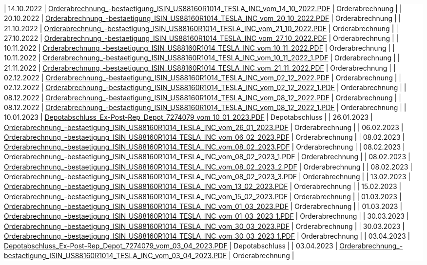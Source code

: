 | 14.10.2022 | [Orderabrechnung_-bestaetigung_ISIN_US88160R1014_TESLA_INC_vom_14_10_2022.PDF](docs/BLUEITS-Depotkonto-7274079/Orderabrechnung_-bestaetigung_ISIN_US88160R1014_TESLA_INC_vom_14_10_2022.PDF) | Orderabrechnung |
| 20.10.2022 | [Orderabrechnung_-bestaetigung_ISIN_US88160R1014_TESLA_INC_vom_20_10_2022.PDF](docs/BLUEITS-Depotkonto-7274079/Orderabrechnung_-bestaetigung_ISIN_US88160R1014_TESLA_INC_vom_20_10_2022.PDF) | Orderabrechnung |
| 21.10.2022 | [Orderabrechnung_-bestaetigung_ISIN_US88160R1014_TESLA_INC_vom_21_10_2022.PDF](docs/BLUEITS-Depotkonto-7274079/Orderabrechnung_-bestaetigung_ISIN_US88160R1014_TESLA_INC_vom_21_10_2022.PDF) | Orderabrechnung |
| 27.10.2022 | [Orderabrechnung_-bestaetigung_ISIN_US88160R1014_TESLA_INC_vom_27_10_2022.PDF](docs/BLUEITS-Depotkonto-7274079/Orderabrechnung_-bestaetigung_ISIN_US88160R1014_TESLA_INC_vom_27_10_2022.PDF) | Orderabrechnung |
| 10.11.2022 | [Orderabrechnung_-bestaetigung_ISIN_US88160R1014_TESLA_INC_vom_10_11_2022.PDF](docs/BLUEITS-Depotkonto-7274079/Orderabrechnung_-bestaetigung_ISIN_US88160R1014_TESLA_INC_vom_10_11_2022.PDF) | Orderabrechnung |
| 10.11.2022 | [Orderabrechnung_-bestaetigung_ISIN_US88160R1014_TESLA_INC_vom_10_11_2022_1.PDF](docs/BLUEITS-Depotkonto-7274079/Orderabrechnung_-bestaetigung_ISIN_US88160R1014_TESLA_INC_vom_10_11_2022_1.PDF) | Orderabrechnung |
| 21.11.2022 | [Orderabrechnung_-bestaetigung_ISIN_US88160R1014_TESLA_INC_vom_21_11_2022.PDF](docs/BLUEITS-Depotkonto-7274079/Orderabrechnung_-bestaetigung_ISIN_US88160R1014_TESLA_INC_vom_21_11_2022.PDF) | Orderabrechnung |
| 02.12.2022 | [Orderabrechnung_-bestaetigung_ISIN_US88160R1014_TESLA_INC_vom_02_12_2022.PDF](docs/BLUEITS-Depotkonto-7274079/Orderabrechnung_-bestaetigung_ISIN_US88160R1014_TESLA_INC_vom_02_12_2022.PDF) | Orderabrechnung |
| 02.12.2022 | [Orderabrechnung_-bestaetigung_ISIN_US88160R1014_TESLA_INC_vom_02_12_2022_1.PDF](docs/BLUEITS-Depotkonto-7274079/Orderabrechnung_-bestaetigung_ISIN_US88160R1014_TESLA_INC_vom_02_12_2022_1.PDF) | Orderabrechnung |
| 08.12.2022 | [Orderabrechnung_-bestaetigung_ISIN_US88160R1014_TESLA_INC_vom_08_12_2022.PDF](docs/BLUEITS-Depotkonto-7274079/Orderabrechnung_-bestaetigung_ISIN_US88160R1014_TESLA_INC_vom_08_12_2022.PDF) | Orderabrechnung |
| 08.12.2022 | [Orderabrechnung_-bestaetigung_ISIN_US88160R1014_TESLA_INC_vom_08_12_2022_1.PDF](docs/BLUEITS-Depotkonto-7274079/Orderabrechnung_-bestaetigung_ISIN_US88160R1014_TESLA_INC_vom_08_12_2022_1.PDF) | Orderabrechnung |
| 10.01.2023 | [Depotabschluss_Ex-Post-Rep_Depot_7274079_vom_10_01_2023.PDF](docs/BLUEITS-Depotkonto-7274079/Depotabschluss_Ex-Post-Rep_Depot_7274079_vom_10_01_2023.PDF) | Depotabschluss |
| 26.01.2023 | [Orderabrechnung_-bestaetigung_ISIN_US88160R1014_TESLA_INC_vom_26_01_2023.PDF](docs/BLUEITS-Depotkonto-7274079/Orderabrechnung_-bestaetigung_ISIN_US88160R1014_TESLA_INC_vom_26_01_2023.PDF) | Orderabrechnung |
| 06.02.2023 | [Orderabrechnung_-bestaetigung_ISIN_US88160R1014_TESLA_INC_vom_06_02_2023.PDF](docs/BLUEITS-Depotkonto-7274079/Orderabrechnung_-bestaetigung_ISIN_US88160R1014_TESLA_INC_vom_06_02_2023.PDF) | Orderabrechnung |
| 08.02.2023 | [Orderabrechnung_-bestaetigung_ISIN_US88160R1014_TESLA_INC_vom_08_02_2023.PDF](docs/BLUEITS-Depotkonto-7274079/Orderabrechnung_-bestaetigung_ISIN_US88160R1014_TESLA_INC_vom_08_02_2023.PDF) | Orderabrechnung |
| 08.02.2023 | [Orderabrechnung_-bestaetigung_ISIN_US88160R1014_TESLA_INC_vom_08_02_2023_1.PDF](docs/BLUEITS-Depotkonto-7274079/Orderabrechnung_-bestaetigung_ISIN_US88160R1014_TESLA_INC_vom_08_02_2023_1.PDF) | Orderabrechnung |
| 08.02.2023 | [Orderabrechnung_-bestaetigung_ISIN_US88160R1014_TESLA_INC_vom_08_02_2023_2.PDF](docs/BLUEITS-Depotkonto-7274079/Orderabrechnung_-bestaetigung_ISIN_US88160R1014_TESLA_INC_vom_08_02_2023_2.PDF) | Orderabrechnung |
| 08.02.2023 | [Orderabrechnung_-bestaetigung_ISIN_US88160R1014_TESLA_INC_vom_08_02_2023_3.PDF](docs/BLUEITS-Depotkonto-7274079/Orderabrechnung_-bestaetigung_ISIN_US88160R1014_TESLA_INC_vom_08_02_2023_3.PDF) | Orderabrechnung |
| 13.02.2023 | [Orderabrechnung_-bestaetigung_ISIN_US88160R1014_TESLA_INC_vom_13_02_2023.PDF](docs/BLUEITS-Depotkonto-7274079/Orderabrechnung_-bestaetigung_ISIN_US88160R1014_TESLA_INC_vom_13_02_2023.PDF) | Orderabrechnung |
| 15.02.2023 | [Orderabrechnung_-bestaetigung_ISIN_US88160R1014_TESLA_INC_vom_15_02_2023.PDF](docs/BLUEITS-Depotkonto-7274079/Orderabrechnung_-bestaetigung_ISIN_US88160R1014_TESLA_INC_vom_15_02_2023.PDF) | Orderabrechnung |
| 01.03.2023 | [Orderabrechnung_-bestaetigung_ISIN_US88160R1014_TESLA_INC_vom_01_03_2023.PDF](docs/BLUEITS-Depotkonto-7274079/Orderabrechnung_-bestaetigung_ISIN_US88160R1014_TESLA_INC_vom_01_03_2023.PDF) | Orderabrechnung |
| 01.03.2023 | [Orderabrechnung_-bestaetigung_ISIN_US88160R1014_TESLA_INC_vom_01_03_2023_1.PDF](docs/BLUEITS-Depotkonto-7274079/Orderabrechnung_-bestaetigung_ISIN_US88160R1014_TESLA_INC_vom_01_03_2023_1.PDF) | Orderabrechnung |
| 30.03.2023 | [Orderabrechnung_-bestaetigung_ISIN_US88160R1014_TESLA_INC_vom_30_03_2023.PDF](docs/BLUEITS-Depotkonto-7274079/Orderabrechnung_-bestaetigung_ISIN_US88160R1014_TESLA_INC_vom_30_03_2023.PDF) | Orderabrechnung |
| 30.03.2023 | [Orderabrechnung_-bestaetigung_ISIN_US88160R1014_TESLA_INC_vom_30_03_2023_1.PDF](docs/BLUEITS-Depotkonto-7274079/Orderabrechnung_-bestaetigung_ISIN_US88160R1014_TESLA_INC_vom_30_03_2023_1.PDF) | Orderabrechnung |
| 03.04.2023 | [Depotabschluss_Ex-Post-Rep_Depot_7274079_vom_03_04_2023.PDF](docs/BLUEITS-Depotkonto-7274079/Depotabschluss_Ex-Post-Rep_Depot_7274079_vom_03_04_2023.PDF) | Depotabschluss |
| 03.04.2023 | [Orderabrechnung_-bestaetigung_ISIN_US88160R1014_TESLA_INC_vom_03_04_2023.PDF](docs/BLUEITS-Depotkonto-7274079/Orderabrechnung_-bestaetigung_ISIN_US88160R1014_TESLA_INC_vom_03_04_2023.PDF) | Orderabrechnung |
